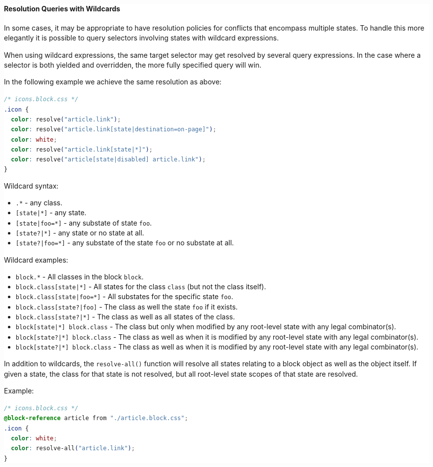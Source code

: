 #### Resolution Queries with Wildcards

In some cases, it may be appropriate to have resolution policies for
conflicts that encompass multiple states. To handle this more elegantly it
is possible to query selectors involving states with wildcard expressions.

When using wildcard expressions, the same target selector may get resolved by
several query expressions. In the case where a selector is both yielded and
overridden, the more fully specified query will win.

In the following example we achieve the same resolution as above:

```css
/* icons.block.css */
.icon {
  color: resolve("article.link");
  color: resolve("article.link[state|destination=on-page]");
  color: white;
  color: resolve("article.link[state|*]");
  color: resolve("article[state|disabled] article.link");
}
```

Wildcard syntax:

* `.*` - any class.
* `[state|*]` - any state.
* `[state|foo=*]` - any substate of state `foo`.
* `[state?|*]` - any state or no state at all.
* `[state?|foo=*]` - any substate of the state `foo` or no substate at all.

Wildcard examples:

* `block.*` - All classes in the block `block`.
* `block.class[state|*]` - All states for the class `class` (but not the class itself).
* `block.class[state|foo=*]` - All substates for the specific state `foo`.
* `block.class[state?|foo]` - The class as well the state `foo` if it exists.
* `block.class[state?|*]` - The class as well as all states of the class.
* `block[state|*] block.class` - The class but only when modified by any root-level state with any legal combinator(s).
* `block[state?|*] block.class` - The class as well as when it is modified by any root-level state with any legal combinator(s).
* `block[state?|*] block.class` - The class as well as when it is modified by any root-level state with any legal combinator(s).

In addition to wildcards, the `resolve-all()` function will resolve all
states relating to a block object as well as the object itself. If given a
state, the class for that state is not resolved, but all root-level state
scopes of that state are resolved.

Example:

```css
/* icons.block.css */
@block-reference article from "./article.block.css";
.icon {
  color: white;
  color: resolve-all("article.link");
}
```


[bem]: http://getbem.com/